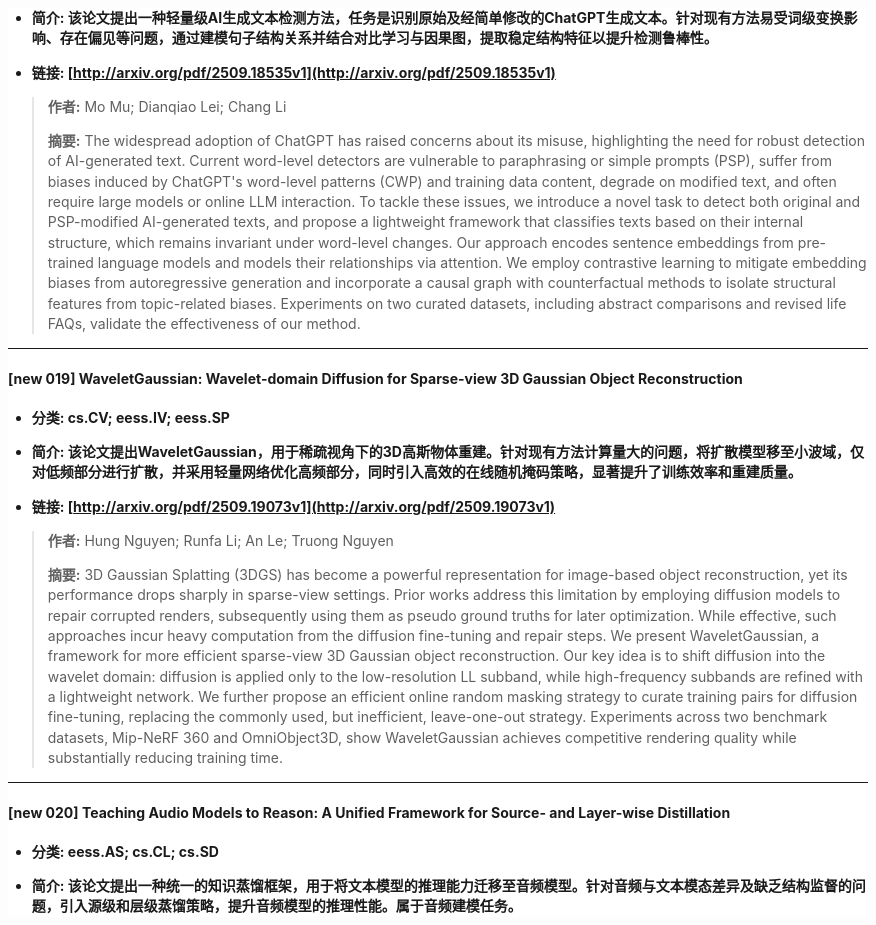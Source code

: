 - **简介: 该论文提出一种轻量级AI生成文本检测方法，任务是识别原始及经简单修改的ChatGPT生成文本。针对现有方法易受词级变换影响、存在偏见等问题，通过建模句子结构关系并结合对比学习与因果图，提取稳定结构特征以提升检测鲁棒性。**

- **链接: [http://arxiv.org/pdf/2509.18535v1](http://arxiv.org/pdf/2509.18535v1)**

> **作者:** Mo Mu; Dianqiao Lei; Chang Li
>
> **摘要:** The widespread adoption of ChatGPT has raised concerns about its misuse, highlighting the need for robust detection of AI-generated text. Current word-level detectors are vulnerable to paraphrasing or simple prompts (PSP), suffer from biases induced by ChatGPT's word-level patterns (CWP) and training data content, degrade on modified text, and often require large models or online LLM interaction. To tackle these issues, we introduce a novel task to detect both original and PSP-modified AI-generated texts, and propose a lightweight framework that classifies texts based on their internal structure, which remains invariant under word-level changes. Our approach encodes sentence embeddings from pre-trained language models and models their relationships via attention. We employ contrastive learning to mitigate embedding biases from autoregressive generation and incorporate a causal graph with counterfactual methods to isolate structural features from topic-related biases. Experiments on two curated datasets, including abstract comparisons and revised life FAQs, validate the effectiveness of our method.
>
---
#### [new 019] WaveletGaussian: Wavelet-domain Diffusion for Sparse-view 3D Gaussian Object Reconstruction
- **分类: cs.CV; eess.IV; eess.SP**

- **简介: 该论文提出WaveletGaussian，用于稀疏视角下的3D高斯物体重建。针对现有方法计算量大的问题，将扩散模型移至小波域，仅对低频部分进行扩散，并采用轻量网络优化高频部分，同时引入高效的在线随机掩码策略，显著提升了训练效率和重建质量。**

- **链接: [http://arxiv.org/pdf/2509.19073v1](http://arxiv.org/pdf/2509.19073v1)**

> **作者:** Hung Nguyen; Runfa Li; An Le; Truong Nguyen
>
> **摘要:** 3D Gaussian Splatting (3DGS) has become a powerful representation for image-based object reconstruction, yet its performance drops sharply in sparse-view settings. Prior works address this limitation by employing diffusion models to repair corrupted renders, subsequently using them as pseudo ground truths for later optimization. While effective, such approaches incur heavy computation from the diffusion fine-tuning and repair steps. We present WaveletGaussian, a framework for more efficient sparse-view 3D Gaussian object reconstruction. Our key idea is to shift diffusion into the wavelet domain: diffusion is applied only to the low-resolution LL subband, while high-frequency subbands are refined with a lightweight network. We further propose an efficient online random masking strategy to curate training pairs for diffusion fine-tuning, replacing the commonly used, but inefficient, leave-one-out strategy. Experiments across two benchmark datasets, Mip-NeRF 360 and OmniObject3D, show WaveletGaussian achieves competitive rendering quality while substantially reducing training time.
>
---
#### [new 020] Teaching Audio Models to Reason: A Unified Framework for Source- and Layer-wise Distillation
- **分类: eess.AS; cs.CL; cs.SD**

- **简介: 该论文提出一种统一的知识蒸馏框架，用于将文本模型的推理能力迁移至音频模型。针对音频与文本模态差异及缺乏结构监督的问题，引入源级和层级蒸馏策略，提升音频模型的推理性能。属于音频建模任务。**
